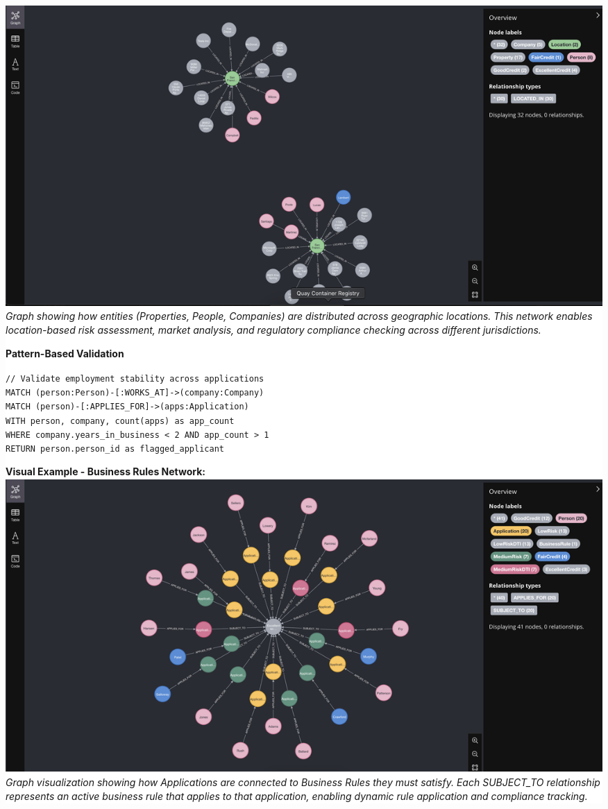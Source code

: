 ![Geographic Distribution](images/5KG.png)
*Graph showing how entities (Properties, People, Companies) are distributed across geographic locations. This network enables location-based risk assessment, market analysis, and regulatory compliance checking across different jurisdictions.*

**Pattern-Based Validation**
```cypher
// Validate employment stability across applications
MATCH (person:Person)-[:WORKS_AT]->(company:Company)
MATCH (person)-[:APPLIES_FOR]->(apps:Application)
WITH person, company, count(apps) as app_count
WHERE company.years_in_business < 2 AND app_count > 1
RETURN person.person_id as flagged_applicant
```

**Visual Example - Business Rules Network:**
![Business Rules Network](images/4KG.png)
*Graph visualization showing how Applications are connected to Business Rules they must satisfy. Each SUBJECT_TO relationship represents an active business rule that applies to that application, enabling dynamic rule application and compliance tracking.*
